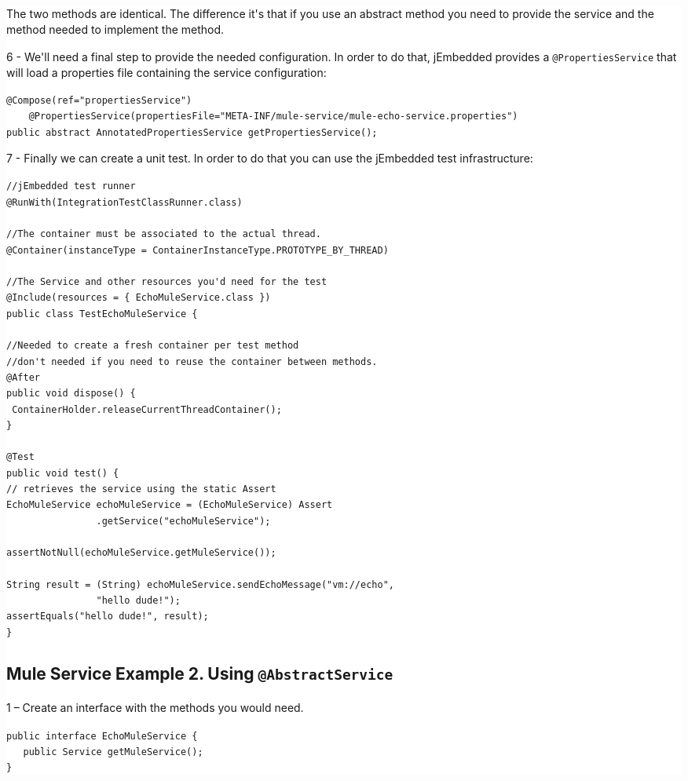 The two methods are identical. The difference it's that if you use an abstract method you need to provide the service and the method needed to implement the method.

6 - We'll need a final step to provide the needed configuration. In order to do that, jEmbedded provides a `@PropertiesService` that will load a properties file containing the service configuration:
```
@Compose(ref="propertiesService")
	@PropertiesService(propertiesFile="META-INF/mule-service/mule-echo-service.properties")
public abstract AnnotatedPropertiesService getPropertiesService();
```



7 - Finally we can create a unit test. In order to do that you can use the jEmbedded test infrastructure:
```
//jEmbedded test runner
@RunWith(IntegrationTestClassRunner.class)

//The container must be associated to the actual thread.
@Container(instanceType = ContainerInstanceType.PROTOTYPE_BY_THREAD)

//The Service and other resources you'd need for the test
@Include(resources = { EchoMuleService.class })
public class TestEchoMuleService {

//Needed to create a fresh container per test method
//don't needed if you need to reuse the container between methods.
@After
public void dispose() {
 ContainerHolder.releaseCurrentThreadContainer();
}

@Test
public void test() {
// retrieves the service using the static Assert
EchoMuleService echoMuleService = (EchoMuleService) Assert
				.getService("echoMuleService");
		
assertNotNull(echoMuleService.getMuleService());
		
String result = (String) echoMuleService.sendEchoMessage("vm://echo",
				"hello dude!");
assertEquals("hello dude!", result);
}
```


## Mule Service Example 2. Using `@AbstractService` ##


1 – Create an interface with the methods you would need.
```
public interface EchoMuleService {
   public Service getMuleService();
}
```
